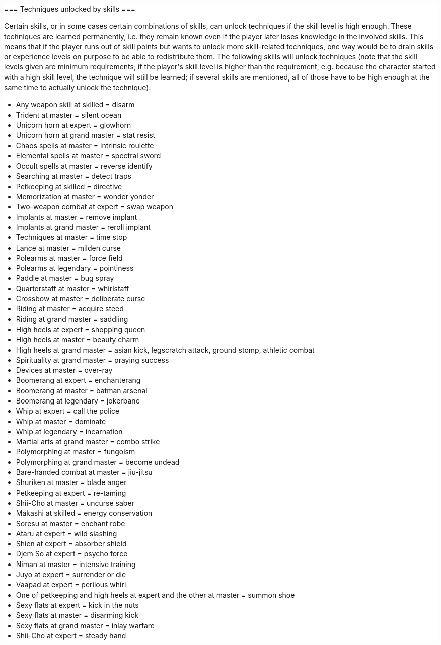 === Techniques unlocked by skills ===

Certain skills, or in some cases certain combinations of skills, can unlock techniques if the skill level is high enough. These techniques are learned permanently, i.e. they remain known even if the player later loses knowledge in the involved skills. This means that if the player runs out of skill points but wants to unlock more skill-related techniques, one way would be to drain skills or experience levels on purpose to be able to redistribute them. The following skills will unlock techniques (note that the skill levels given are minimum requirements; if the player's skill level is higher than the requirement, e.g. because the character started with a high skill level, the technique will still be learned; if several skills are mentioned, all of those have to be high enough at the same time to actually unlock the technique):
* Any weapon skill at skilled = disarm
* Trident at master = silent ocean
* Unicorn horn at expert = glowhorn
* Unicorn horn at grand master = stat resist
* Chaos spells at master = intrinsic roulette
* Elemental spells at master = spectral sword
* Occult spells at master = reverse identify
* Searching at master = detect traps
* Petkeeping at skilled = directive
* Memorization at master = wonder yonder
* Two-weapon combat at expert = swap weapon
* Implants at master = remove implant
* Implants at grand master = reroll implant
* Techniques at master = time stop
* Lance at master = milden curse
* Polearms at master = force field
* Polearms at legendary = pointiness
* Paddle at master = bug spray
* Quarterstaff at master = whirlstaff
* Crossbow at master = deliberate curse
* Riding at master = acquire steed
* Riding at grand master = saddling
* High heels at expert = shopping queen
* High heels at master = beauty charm
* High heels at grand master = asian kick, legscratch attack, ground stomp, athletic combat
* Spirituality at grand master = praying success
* Devices at master = over-ray
* Boomerang at expert = enchanterang
* Boomerang at master = batman arsenal
* Boomerang at legendary = jokerbane
* Whip at expert = call the police
* Whip at master = dominate
* Whip at legendary = incarnation
* Martial arts at grand master = combo strike
* Polymorphing at master = fungoism
* Polymorphing at grand master = become undead
* Bare-handed combat at master = jiu-jitsu
* Shuriken at master = blade anger
* Petkeeping at expert = re-taming
* Shii-Cho at master = uncurse saber
* Makashi at skilled = energy conservation
* Soresu at master = enchant robe
* Ataru at expert = wild slashing
* Shien at expert = absorber shield
* Djem So at expert = psycho force
* Niman at master = intensive training
* Juyo at expert = surrender or die
* Vaapad at expert = perilous whirl
* One of petkeeping and high heels at expert and the other at master = summon shoe
* Sexy flats at expert = kick in the nuts
* Sexy flats at master = disarming kick
* Sexy flats at grand master = inlay warfare
* Shii-Cho at expert = steady hand